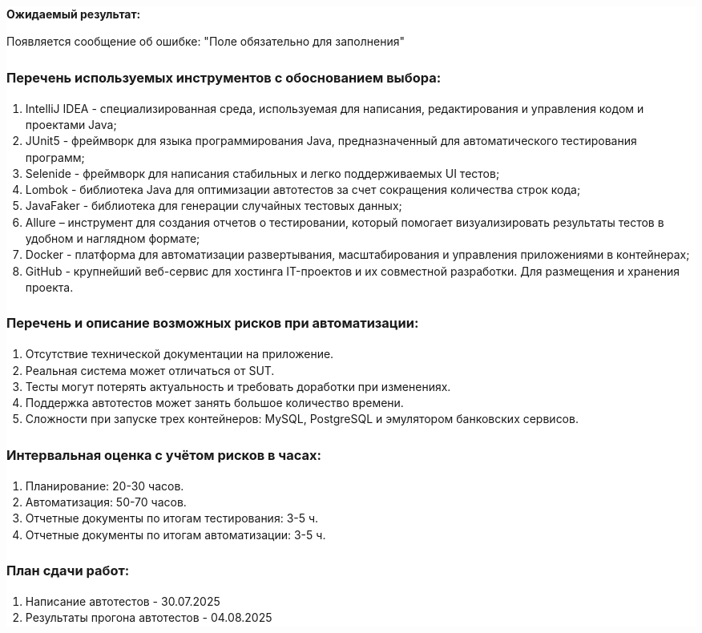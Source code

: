 **Ожидаемый результат:**

Появляется сообщение об ошибке: "Поле обязательно для заполнения"


### Перечень используемых инструментов с обоснованием выбора:

1.  IntelliJ IDEA - специализированная среда, используемая для написания, редактирования и управления кодом и проектами Java;
2. JUnit5 - фреймворк для языка программирования Java, предназначенный для автоматического тестирования программ;
3. Selenide - фреймворк для написания стабильных и легко поддерживаемых UI тестов;
4. Lombok - библиотека Java для оптимизации автотестов за счет сокращения количества строк кода;
5. JavaFaker -  библиотека для генерации случайных тестовых данных;
6. Allure – инструмент для создания отчетов о тестировании, который помогает визуализировать результаты тестов в удобном и наглядном формате;
7. Docker - платформа для автоматизации развертывания, масштабирования и управления приложениями в контейнерах;
8. GitHub - крупнейший веб-сервис для хостинга IT-проектов и их совместной разработки. Для размещения и хранения проекта.


### Перечень и описание возможных рисков при автоматизации:

1. Отсутствие  технической документации на приложение.
2. Реальная система может отличаться от SUT.
3. Тесты могут потерять актуальность и требовать доработки при изменениях.
4. Поддержка автотестов может занять большое количество времени.
5. Сложности при запуске трех контейнеров: MySQL,  PostgreSQL и эмулятором банковских сервисов.


### Интервальная оценка с учётом рисков в часах:

1. Планирование: 20-30 часов.
2. Автоматизация: 50-70 часов.
3. Отчетные документы по итогам тестирования: 3-5 ч.
4. Отчетные документы по итогам автоматизации: 3-5 ч.


### План сдачи работ:

1. Написание автотестов - 30.07.2025
2. Результаты прогона автотестов - 04.08.2025   

